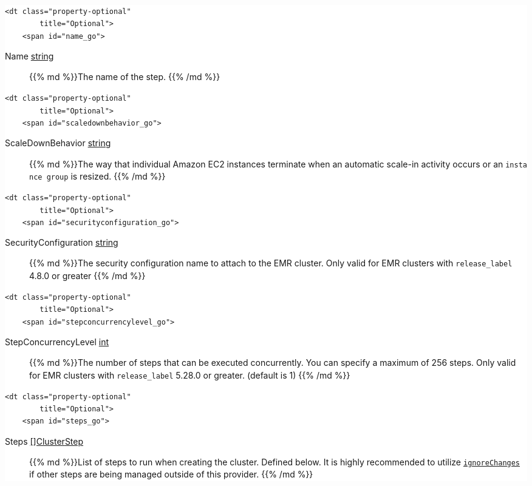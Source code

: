     <dt class="property-optional"
            title="Optional">
        <span id="name_go">
<a href="#name_go" style="color: inherit; text-decoration: inherit;">Name</a>
</span> 
        <span class="property-indicator"></span>
        <span class="property-type"><a href="https://golang.org/pkg/builtin/#string">string</a></span>
    </dt>
    <dd>{{% md %}}The name of the step.
{{% /md %}}</dd>

    <dt class="property-optional"
            title="Optional">
        <span id="scaledownbehavior_go">
<a href="#scaledownbehavior_go" style="color: inherit; text-decoration: inherit;">Scale<wbr>Down<wbr>Behavior</a>
</span> 
        <span class="property-indicator"></span>
        <span class="property-type"><a href="https://golang.org/pkg/builtin/#string">string</a></span>
    </dt>
    <dd>{{% md %}}The way that individual Amazon EC2 instances terminate when an automatic scale-in activity occurs or an `instance group` is resized.
{{% /md %}}</dd>

    <dt class="property-optional"
            title="Optional">
        <span id="securityconfiguration_go">
<a href="#securityconfiguration_go" style="color: inherit; text-decoration: inherit;">Security<wbr>Configuration</a>
</span> 
        <span class="property-indicator"></span>
        <span class="property-type"><a href="https://golang.org/pkg/builtin/#string">string</a></span>
    </dt>
    <dd>{{% md %}}The security configuration name to attach to the EMR cluster. Only valid for EMR clusters with `release_label` 4.8.0 or greater
{{% /md %}}</dd>

    <dt class="property-optional"
            title="Optional">
        <span id="stepconcurrencylevel_go">
<a href="#stepconcurrencylevel_go" style="color: inherit; text-decoration: inherit;">Step<wbr>Concurrency<wbr>Level</a>
</span> 
        <span class="property-indicator"></span>
        <span class="property-type"><a href="https://golang.org/pkg/builtin/#integer">int</a></span>
    </dt>
    <dd>{{% md %}}The number of steps that can be executed concurrently. You can specify a maximum of 256 steps. Only valid for EMR clusters with `release_label` 5.28.0 or greater. (default is 1)
{{% /md %}}</dd>

    <dt class="property-optional"
            title="Optional">
        <span id="steps_go">
<a href="#steps_go" style="color: inherit; text-decoration: inherit;">Steps</a>
</span> 
        <span class="property-indicator"></span>
        <span class="property-type"><a href="#clusterstep">[]Cluster<wbr>Step</a></span>
    </dt>
    <dd>{{% md %}}List of steps to run when creating the cluster. Defined below. It is highly recommended to utilize [`ignoreChanges`](https://www.pulumi.com/docs/intro/concepts/programming-model/#ignorechanges) if other steps are being managed outside of this provider.
{{% /md %}}</dd>
